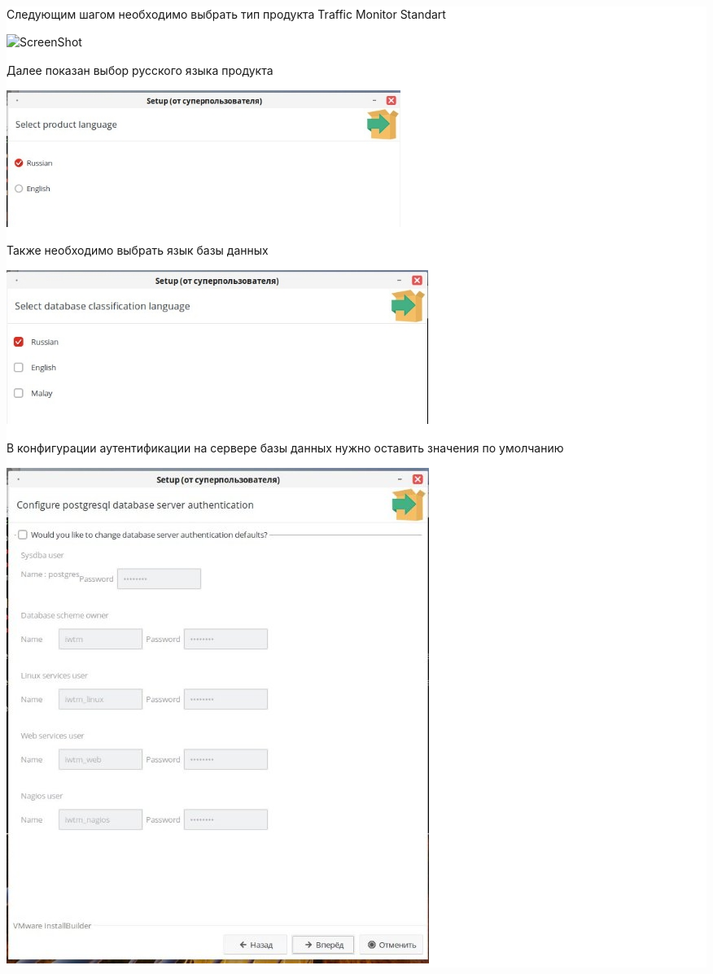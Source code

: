 Следующим шагом необходимо выбрать тип продукта Traffic Monitor Standart

![ScreenShot](screenshots/50.png)

Далее показан выбор русского языка продукта

![ScreenShot](screenshots/51.png)

Также необходимо выбрать язык базы данных

![ScreenShot](screenshots/52.png)

В конфигурации аутентификации на сервере базы данных нужно оставить значения по умолчанию

![ScreenShot](screenshots/53.png)
